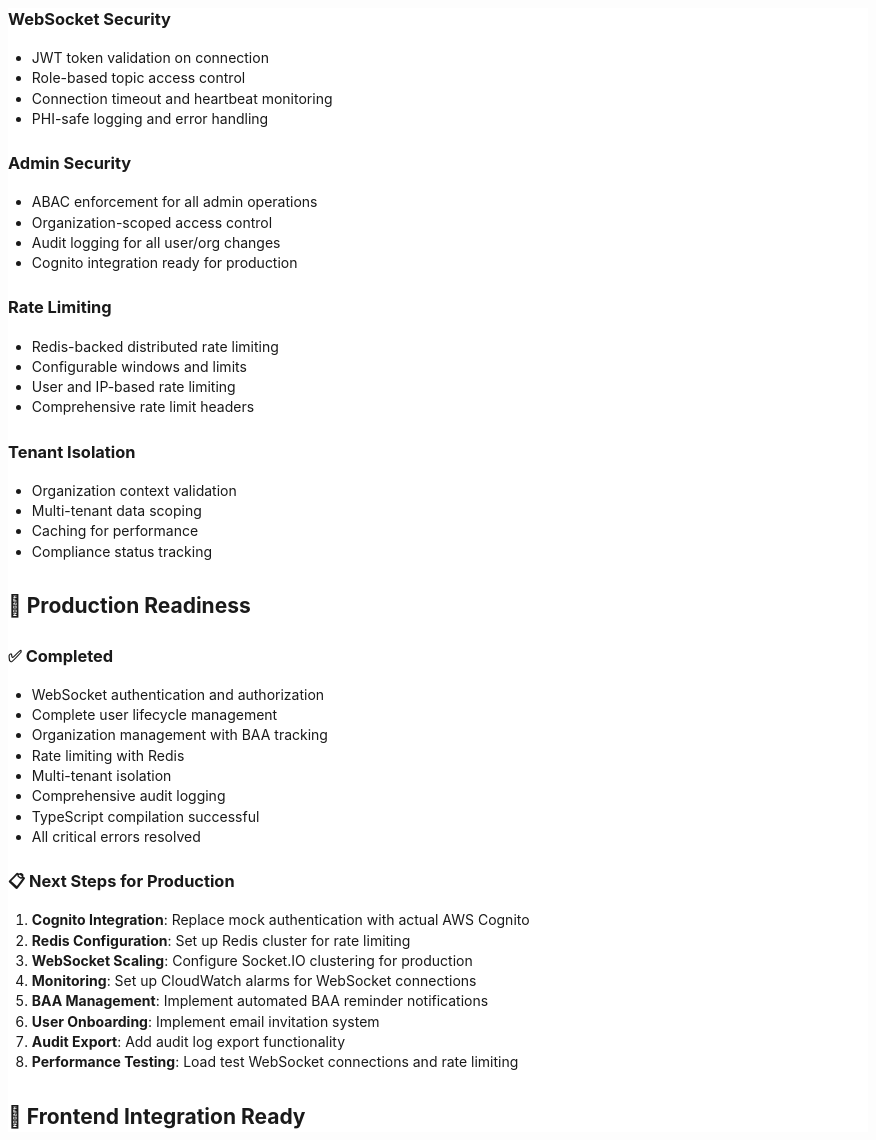 ### WebSocket Security
- JWT token validation on connection
- Role-based topic access control
- Connection timeout and heartbeat monitoring
- PHI-safe logging and error handling

### Admin Security
- ABAC enforcement for all admin operations
- Organization-scoped access control
- Audit logging for all user/org changes
- Cognito integration ready for production

### Rate Limiting
- Redis-backed distributed rate limiting
- Configurable windows and limits
- User and IP-based rate limiting
- Comprehensive rate limit headers

### Tenant Isolation
- Organization context validation
- Multi-tenant data scoping
- Caching for performance
- Compliance status tracking

## 🚀 Production Readiness

### ✅ Completed
- WebSocket authentication and authorization
- Complete user lifecycle management
- Organization management with BAA tracking
- Rate limiting with Redis
- Multi-tenant isolation
- Comprehensive audit logging
- TypeScript compilation successful
- All critical errors resolved

### 📋 Next Steps for Production
1. **Cognito Integration**: Replace mock authentication with actual AWS Cognito
2. **Redis Configuration**: Set up Redis cluster for rate limiting
3. **WebSocket Scaling**: Configure Socket.IO clustering for production
4. **Monitoring**: Set up CloudWatch alarms for WebSocket connections
5. **BAA Management**: Implement automated BAA reminder notifications
6. **User Onboarding**: Implement email invitation system
7. **Audit Export**: Add audit log export functionality
8. **Performance Testing**: Load test WebSocket connections and rate limiting

## 🎯 Frontend Integration Ready
